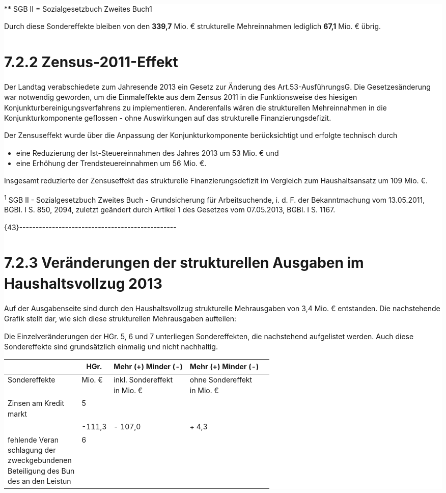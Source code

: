 ** SGB II = Sozialgesetzbuch Zweites Buch1

Durch diese Sondereffekte bleiben von den **339,7** Mio. € strukturelle Mehreinnahmen lediglich **67,1** Mio. € übrig.

# 7.2.2 **Zensus-2011-Effekt**

Der Landtag verabschiedete zum Jahresende 2013 ein Gesetz zur Änderung des Art.53-AusführungsG. Die Gesetzesänderung war notwendig geworden, um die Einmaleffekte aus dem Zensus 2011 in die Funktionsweise des hiesigen Konjunkturbereinigungsverfahrens zu implementieren. Anderenfalls wären die strukturellen Mehreinnahmen in die Konjunkturkomponente geflossen - ohne Auswirkungen auf das strukturelle Finanzierungsdefizit.

Der Zensuseffekt wurde über die Anpassung der Konjunkturkomponente berücksichtigt und erfolgte technisch durch

- eine Reduzierung der Ist-Steuereinnahmen des Jahres 2013 um 53 Mio. € und
- eine Erhöhung der Trendsteuereinnahmen um 56 Mio. €.

Insgesamt reduzierte der Zensuseffekt das strukturelle Finanzierungsdefizit im Vergleich zum Haushaltsansatz um 109 Mio. €.

<sup>1</sup> SGB II - Sozialgesetzbuch Zweites Buch - Grundsicherung für Arbeitsuchende, i. d. F. der Bekanntmachung vom 13.05.2011, BGBl. I S. 850, 2094, zuletzt geändert durch Artikel 1 des Gesetzes vom 07.05.2013, BGBl. I S. 1167.

{43}------------------------------------------------

# 7.2.3 **Veränderungen der strukturellen Ausgaben im Haushaltsvollzug 2013**

Auf der Ausgabenseite sind durch den Haushaltsvollzug strukturelle Mehrausgaben von 3,4 Mio. € entstanden. Die nachstehende Grafik stellt dar, wie sich diese strukturellen Mehrausgaben aufteilen:

Die Einzelveränderungen der HGr. 5, 6 und 7 unterliegen Sondereffekten, die nachstehend aufgelistet werden. Auch diese Sondereffekte sind grundsätzlich einmalig und nicht nachhaltig.

|                                                                                                 | HGr.                                                          | Mehr (+) Minder (-)             | Mehr (+) Minder (-)            |  |
|-------------------------------------------------------------------------------------------------|---------------------------------------------------------------|---------------------------------|--------------------------------|--|
| Sondereffekte                                                                                   | Mio. €                                                        | inkl. Sondereffekt<br>in Mio. € | ohne Sondereffekt<br>in Mio. € |  |
| Zinsen am Kredit<br>markt                                                                       | 5                                                             |                                 |                                |  |
|                                                                                                 | -111,3                                                        | - 107,0                         | + 4,3                          |  |
| fehlende Veran<br>schlagung der<br>zweckgebundenen<br>Beteiligung des Bun<br>des an den Leistun | 6                                                             |                                 |                                |  |
